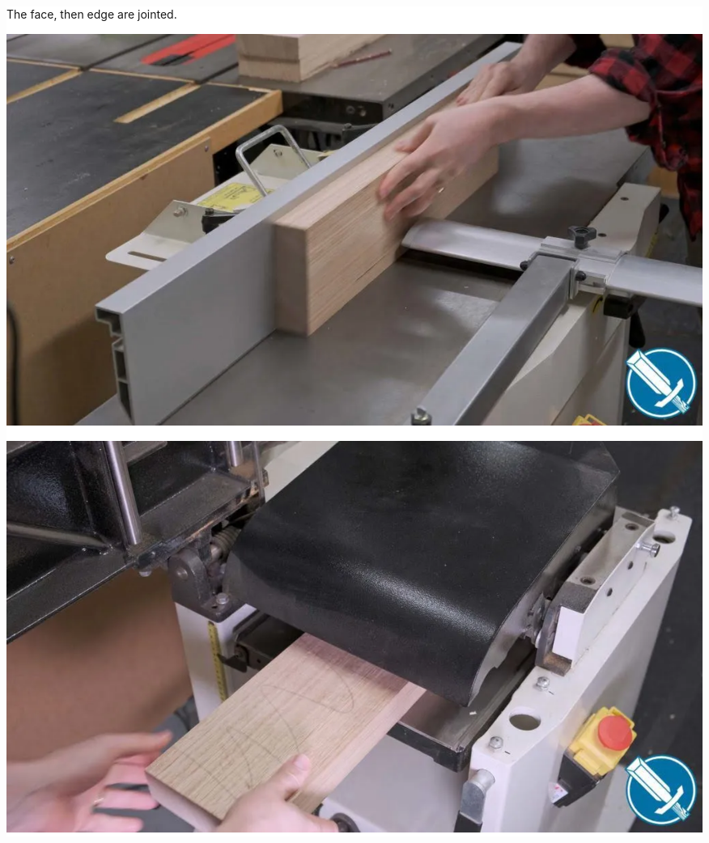 The face, then edge are jointed.

![](/assets/images/posts/2019-12/sidetable/Untitled_3.1.3-1024x576.webp)

![](/assets/images/posts/2019-12/sidetable/Untitled_3.1.4-1024x576.webp)
